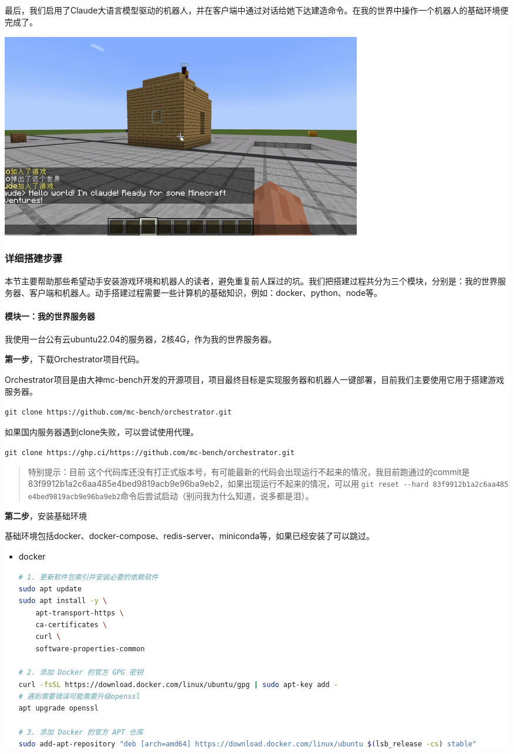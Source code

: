 最后，我们启用了Claude大语言模型驱动的机器人，并在客户端中通过对话给她下达建造命令。在我的世界中操作一个机器人的基础环境便完成了。

![mindcraft-move](/images/posts/Minecraft_and_agent_1/mindcraft-move.gif)

### 详细搭建步骤

本节主要帮助那些希望动手安装游戏环境和机器人的读者，避免重复前人踩过的坑。我们把搭建过程共分为三个模块，分别是：我的世界服务器、客户端和机器人。动手搭建过程需要一些计算机的基础知识，例如：docker、python、node等。

#### 模块一：我的世界服务器

我使用一台公有云ubuntu22.04的服务器，2核4G，作为我的世界服务器。

**第一步**，下载Orchestrator项目代码。

Orchestrator项目是由大神mc-bench开发的开源项目，项目最终目标是实现服务器和机器人一键部署，目前我们主要使用它用于搭建游戏服务器。

```git clone https://github.com/mc-bench/orchestrator.git```

如果国内服务器遇到clone失败，可以尝试使用代理。

```git clone https://ghp.ci/https://github.com/mc-bench/orchestrator.git```

> 特别提示：目前 这个代码库还没有打正式版本号，有可能最新的代码会出现运行不起来的情况，我目前跑通过的commit是83f9912b1a2c6aa485e4bed9819acb9e96ba9eb2，如果出现运行不起来的情况，可以用
``git reset --hard 83f9912b1a2c6aa485e4bed9819acb9e96ba9eb2``命令后尝试启动（别问我为什么知道，说多都是泪）。

**第二步**，安装基础环境

基础环境包括docker、docker-compose、redis-server、miniconda等，如果已经安装了可以跳过。
- docker
  ```bash
  # 1. 更新软件包索引并安装必要的依赖软件
  sudo apt update
  sudo apt install -y \
      apt-transport-https \
      ca-certificates \
      curl \
      software-properties-common

  # 2. 添加 Docker 的官方 GPG 密钥
  curl -fsSL https://download.docker.com/linux/ubuntu/gpg | sudo apt-key add -
  # 遇到需要错误可能需要升级openssl
  apt upgrade openssl

  # 3. 添加 Docker 的官方 APT 仓库
  sudo add-apt-repository "deb [arch=amd64] https://download.docker.com/linux/ubuntu $(lsb_release -cs) stable"

```